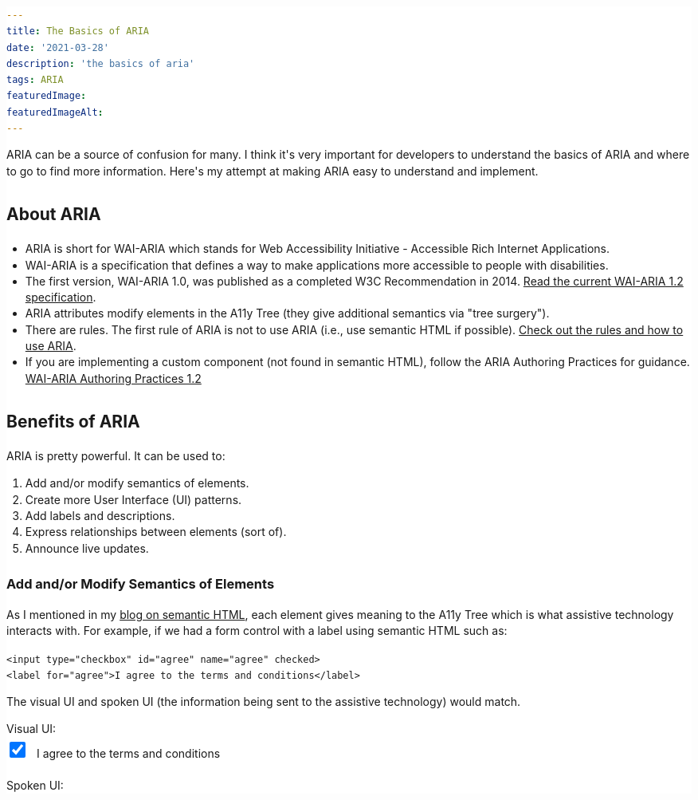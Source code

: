 ```yaml
---
title: The Basics of ARIA
date: '2021-03-28'
description: 'the basics of aria'
tags: ARIA
featuredImage: 
featuredImageAlt: 
---
```


ARIA can be a source of confusion for many.  I think it's very important for developers to understand the basics of ARIA and where to go to find more information.  Here's my attempt at making ARIA easy to understand and implement.

## About ARIA
* ARIA is short for WAI-ARIA  which stands for Web Accessibility Initiative - Accessible Rich Internet Applications.
* WAI-ARIA is a specification that defines a way to make applications more accessible to people with disabilities.
* The first version, WAI-ARIA 1.0, was published as a completed W3C Recommendation in 2014.  [Read the current WAI-ARIA 1.2 specification](https://www.w3.org/TR/wai-aria-1.2/).
* ARIA attributes modify elements in the A11y Tree (they give additional semantics via "tree surgery").
* There are rules.  The first rule of ARIA is not to use ARIA (i.e., use semantic HTML if possible).  [Check out the rules and how to use ARIA](https://www.w3.org/TR/using-aria/).
* If you are implementing a custom component (not found in semantic HTML), follow the ARIA Authoring Practices for guidance. [WAI-ARIA Authoring Practices 1.2](https://www.w3.org/TR/wai-aria-practices-1.2/)

## Benefits of ARIA
ARIA is pretty powerful.  It can be used to:
1. Add and/or modify semantics of elements.
2. Create more User Interface (UI) patterns.
3. Add labels and descriptions.
4. Express relationships between elements (sort of).
5. Announce live updates.

### Add and/or Modify Semantics of Elements
As I mentioned in my [blog on semantic HTML](/blog/semanticHTML), each element gives meaning to the A11y Tree which is what assistive technology interacts with.  For example, if we had a form control with a label using semantic HTML such as:
````
<input type="checkbox" id="agree" name="agree" checked>
<label for="agree">I agree to the terms and conditions</label>
````

The visual UI and spoken UI (the information being sent to the assistive technology) would match.

<div style="margin-bottom: 2px;">Visual UI:</div>
<div style="margin-bottom: 20px;">
<input style="width: 20px; height: 20px; margin-right: 10px;" type="checkbox" id="agree" name="agree" checked />
<label for="agree">I agree to the terms and conditions</label>
</div>
Spoken UI:
